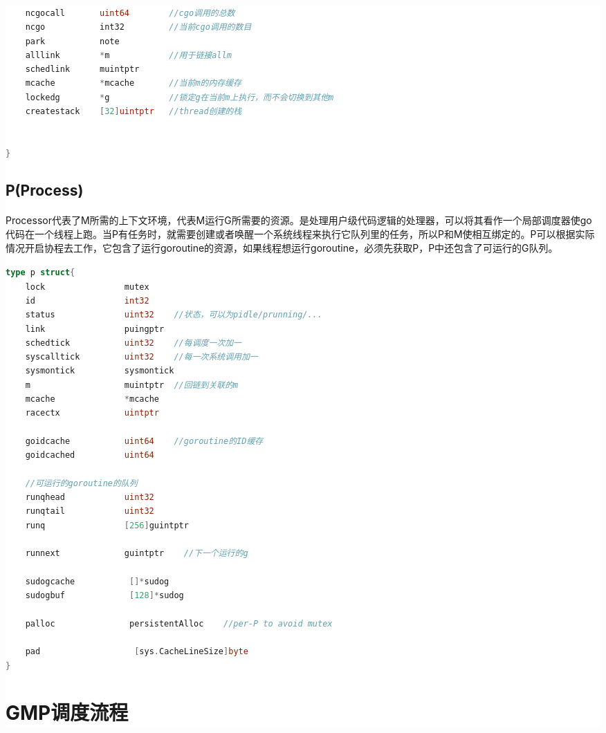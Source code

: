 ```go
    ncgocall       uint64        //cgo调用的总数
    ncgo           int32         //当前cgo调用的数目
    park           note
    alllink        *m            //用于链接allm
    schedlink      muintptr
    mcache         *mcache       //当前m的内存缓存
    lockedg        *g            //锁定g在当前m上执行，而不会切换到其他m
    createstack    [32]uintptr   //thread创建的栈


}
```

## P(Process)

Processor代表了M所需的上下文环境，代表M运行G所需要的资源。是处理用户级代码逻辑的处理器，可以将其看作一个局部调度器使go代码在一个线程上跑。当P有任务时，就需要创建或者唤醒一个系统线程来执行它队列里的任务，所以P和M使相互绑定的。P可以根据实际情况开启协程去工作，它包含了运行goroutine的资源，如果线程想运行goroutine，必须先获取P，P中还包含了可运行的G队列。

```go
type p struct{
    lock                mutex
    id                  int32
    status              uint32    //状态，可以为pidle/prunning/...
    link                puingptr
    schedtick           uint32    //每调度一次加一
    syscalltick         uint32    //每一次系统调用加一
    sysmontick          sysmontick
    m                   muintptr  //回链到关联的m
    mcache              *mcache
    racectx             uintptr

    goidcache           uint64    //goroutine的ID缓存
    goidcached          uint64

    //可运行的goroutine的队列
    runqhead            uint32
    runqtail            uint32
    runq                [256]guintptr

    runnext             guintptr    //下一个运行的g

    sudogcache           []*sudog
    sudogbuf             [128]*sudog

    palloc               persistentAlloc    //per-P to avoid mutex

    pad                   [sys.CacheLineSize]byte
}
```

# GMP调度流程
